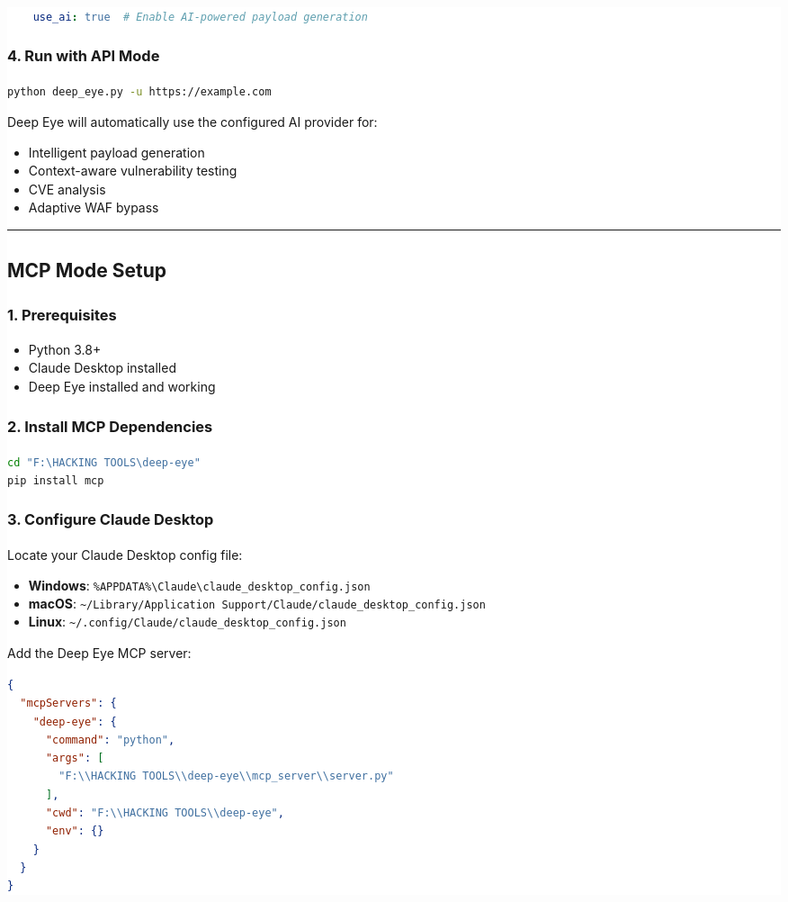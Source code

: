 ```yaml
    use_ai: true  # Enable AI-powered payload generation
```

### 4. Run with API Mode

```bash
python deep_eye.py -u https://example.com
```

Deep Eye will automatically use the configured AI provider for:
- Intelligent payload generation
- Context-aware vulnerability testing
- CVE analysis
- Adaptive WAF bypass

---

## MCP Mode Setup

### 1. Prerequisites

- Python 3.8+
- Claude Desktop installed
- Deep Eye installed and working

### 2. Install MCP Dependencies

```bash
cd "F:\HACKING TOOLS\deep-eye"
pip install mcp
```

### 3. Configure Claude Desktop

Locate your Claude Desktop config file:

- **Windows**: `%APPDATA%\Claude\claude_desktop_config.json`
- **macOS**: `~/Library/Application Support/Claude/claude_desktop_config.json`
- **Linux**: `~/.config/Claude/claude_desktop_config.json`

Add the Deep Eye MCP server:

```json
{
  "mcpServers": {
    "deep-eye": {
      "command": "python",
      "args": [
        "F:\\HACKING TOOLS\\deep-eye\\mcp_server\\server.py"
      ],
      "cwd": "F:\\HACKING TOOLS\\deep-eye",
      "env": {}
    }
  }
}
```
